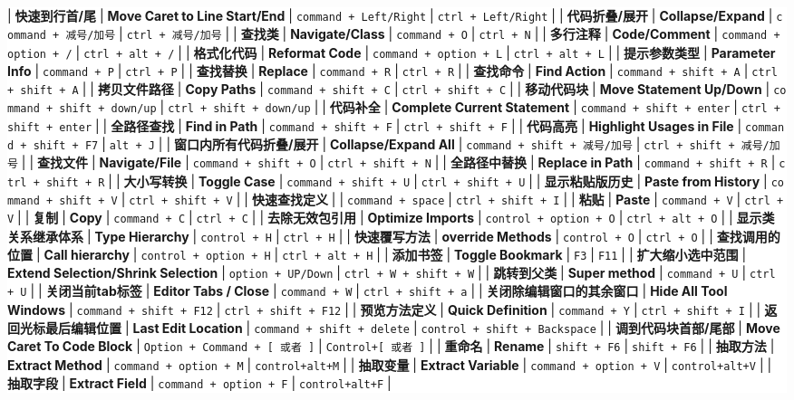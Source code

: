 | **快速到行首/尾**        | **Move Caret to Line Start/End**      | `command + Left/Right`          | `ctrl + Left/Right`               |
| **代码折叠/展开**        | **Collapse/Expand**                   | `command + 减号/加号`               | `ctrl + 减号/加号`                    |
| **查找类**            | **Navigate/Class**                    | `command + O`                   | `ctrl + N`                        |
| **多行注释**           | **Code/Comment**                      | `command + option + /`          | `ctrl + alt + /`                  |
| **格式化代码**          | **Reformat Code**                     | `command + option + L`          | `ctrl + alt + L`                  |
| **提示参数类型**         | **Parameter Info**                    | `command + P`                   | `ctrl + P`                        |
| **查找替换**           | **Replace**                           | `command + R`                   | `ctrl + R`                        |
| **查找命令**           | **Find Action**                       | `command + shift + A`           | `ctrl + shift + A`                |
| **拷贝文件路径**         | **Copy Paths**                        | `command + shift + C`           | `ctrl + shift + C`                |
| **移动代码块**          | **Move Statement Up/Down**            | `command + shift + down/up`     | `ctrl + shift + down/up`          |
| **代码补全**           | **Complete Current Statement**        | `command + shift + enter`       | `ctrl + shift + enter`            |
| **全路径查找**          | **Find in Path**                      | `command + shift + F`           | `ctrl + shift + F`                |
| **代码高亮**           | **Highlight Usages in File**          | `command + shift + F7`          | `alt + J`                         |
| **窗口内所有代码折叠/展开**   | **Collapse/Expand All**               | `command + shift + 减号/加号`       | `ctrl + shift + 减号/加号`            |
| **查找文件**           | **Navigate/File**                     | `command + shift + O`           | `ctrl + shift + N`                |
| **全路径中替换**         | **Replace in Path**                   | `command + shift + R`           | `ctrl + shift + R`                |
| **大小写转换**          | **Toggle Case**                       | `command + shift + U`           | `ctrl + shift + U`                |
| **显示粘贴版历史**        | **Paste from History**                | `command + shift + V`           | `ctrl + shift + V`                |
| **快速查找定义**         |                                       | `command + space`               | `ctrl + shift + I`                |
| **粘贴**             | **Paste**                             | `command + V`                   | `ctrl + V`                        |
| **复制**             | **Copy**                              | `command + C`                   | `ctrl + C`                        |
| **去除无效包引用**        | **Optimize Imports**                  | `control + option + O`          | `ctrl + alt + O`                  |
| **显示类关系继承体系**      | **Type Hierarchy**                    | `control + H`                   | `ctrl + H`                        |
| **快速覆写方法**         | **override Methods**                  | `control + O`                   | `ctrl + O`                        |
| **查找调用的位置**        | **Call hierarchy**                    | `control + option + H`          | `ctrl + alt + H`                  |
| **添加书签**           | **Toggle Bookmark**                   | `F3`                            | `F11`                             |
| **扩大缩小选中范围**       | **Extend Selection/Shrink Selection** | `option + UP/Down`              | `ctrl + W + shift + W`            |
| **跳转到父类**          | **Super method**                      | `command + U`                   | `ctrl + U`                        |
| **关闭当前tab标签**      | **Editor Tabs / Close**               | `command + W`                   | `ctrl + shift + a`                |
| **关闭除编辑窗口的其余窗口**   | **Hide All Tool Windows**             | `command + shift + F12`         | `ctrl + shift + F12`              |
| **预览方法定义**         | **Quick Definition**                  | `command + Y`                   | `ctrl + shift + I`                |
| **返回光标最后编辑位置**     | **Last Edit Location**                | `command + shift + delete`      | `control + shift + Backspace`     |
| **调到代码块首部/尾部**     | **Move Caret To Code Block**          | `Option + Command + [ 或者 ]`     | `Control+[ 或者 ]`                  |
| **重命名**            | **Rename**                            | `shift + F6`                    | `shift + F6`                      |
| **抽取方法**           | **Extract Method**                    | `command + option + M`          | `control+alt+M`                   |
| **抽取变量**           | **Extract Variable**                  | `command + option + V`          | `control+alt+V`                   |
| **抽取字段**           | **Extract Field**                     | `command + option + F`          | `control+alt+F`                   |